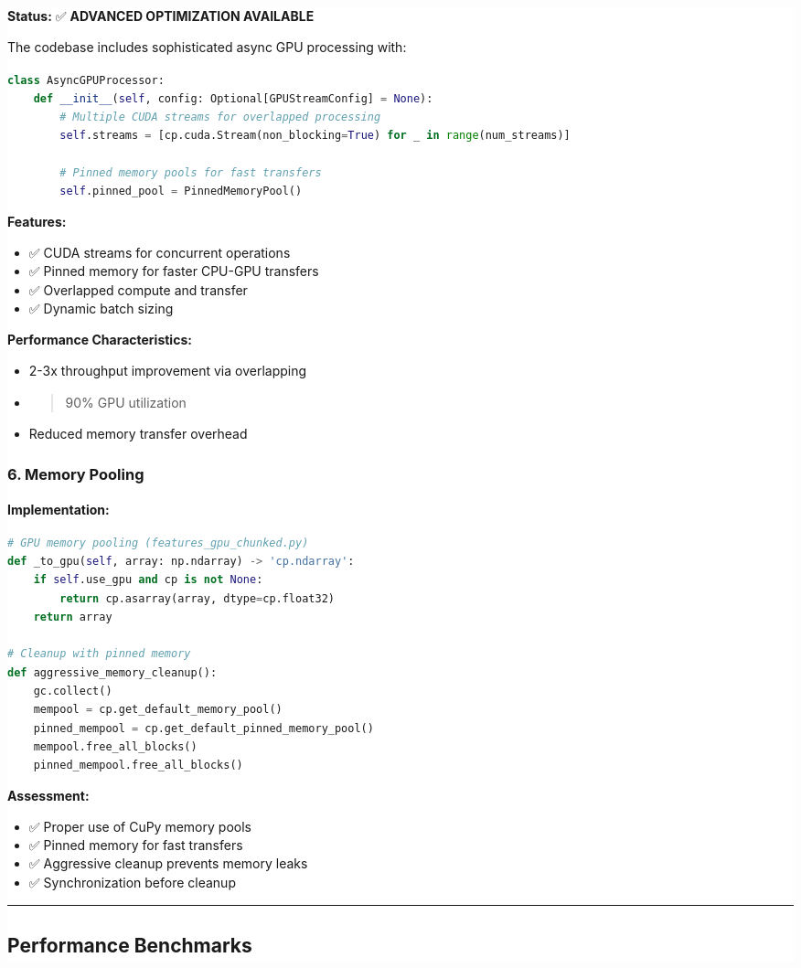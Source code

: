 **Status:** ✅ **ADVANCED OPTIMIZATION AVAILABLE**

The codebase includes sophisticated async GPU processing with:

```python
class AsyncGPUProcessor:
    def __init__(self, config: Optional[GPUStreamConfig] = None):
        # Multiple CUDA streams for overlapped processing
        self.streams = [cp.cuda.Stream(non_blocking=True) for _ in range(num_streams)]

        # Pinned memory pools for fast transfers
        self.pinned_pool = PinnedMemoryPool()
```

**Features:**

- ✅ CUDA streams for concurrent operations
- ✅ Pinned memory for faster CPU-GPU transfers
- ✅ Overlapped compute and transfer
- ✅ Dynamic batch sizing

**Performance Characteristics:**

- 2-3x throughput improvement via overlapping
- > 90% GPU utilization
- Reduced memory transfer overhead

### 6. Memory Pooling

**Implementation:**

```python
# GPU memory pooling (features_gpu_chunked.py)
def _to_gpu(self, array: np.ndarray) -> 'cp.ndarray':
    if self.use_gpu and cp is not None:
        return cp.asarray(array, dtype=cp.float32)
    return array

# Cleanup with pinned memory
def aggressive_memory_cleanup():
    gc.collect()
    mempool = cp.get_default_memory_pool()
    pinned_mempool = cp.get_default_pinned_memory_pool()
    mempool.free_all_blocks()
    pinned_mempool.free_all_blocks()
```

**Assessment:**

- ✅ Proper use of CuPy memory pools
- ✅ Pinned memory for fast transfers
- ✅ Aggressive cleanup prevents memory leaks
- ✅ Synchronization before cleanup

---

## Performance Benchmarks
